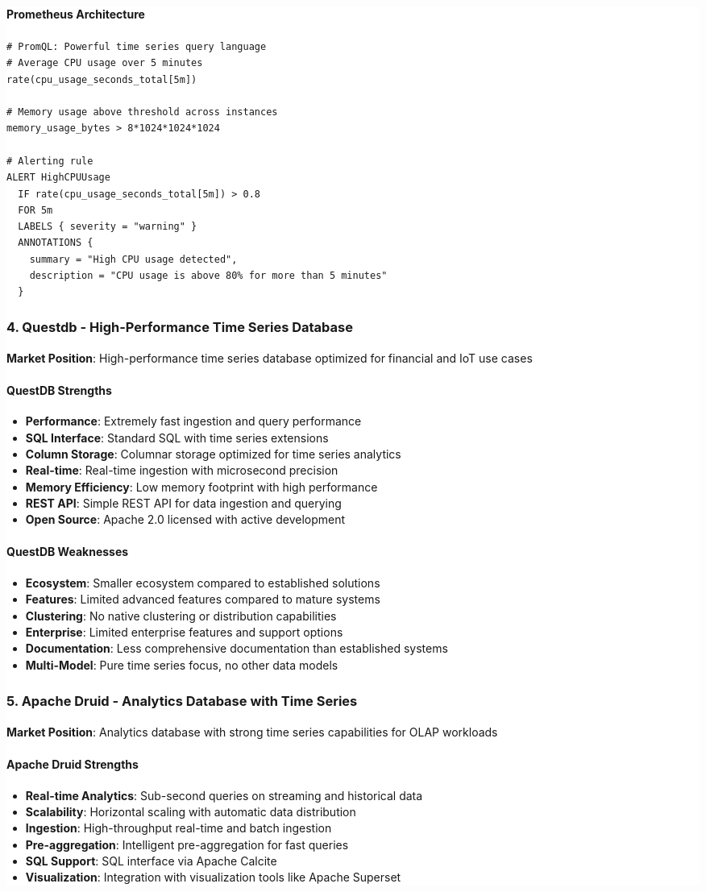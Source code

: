 #### Prometheus Architecture
```promql
# PromQL: Powerful time series query language
# Average CPU usage over 5 minutes
rate(cpu_usage_seconds_total[5m])

# Memory usage above threshold across instances
memory_usage_bytes > 8*1024*1024*1024

# Alerting rule
ALERT HighCPUUsage
  IF rate(cpu_usage_seconds_total[5m]) > 0.8
  FOR 5m
  LABELS { severity = "warning" }
  ANNOTATIONS {
    summary = "High CPU usage detected",
    description = "CPU usage is above 80% for more than 5 minutes"
  }
```

### 4. Questdb - High-Performance Time Series Database

**Market Position**: High-performance time series database optimized for financial and IoT use cases

#### QuestDB Strengths
- **Performance**: Extremely fast ingestion and query performance
- **SQL Interface**: Standard SQL with time series extensions
- **Column Storage**: Columnar storage optimized for time series analytics
- **Real-time**: Real-time ingestion with microsecond precision
- **Memory Efficiency**: Low memory footprint with high performance
- **REST API**: Simple REST API for data ingestion and querying
- **Open Source**: Apache 2.0 licensed with active development

#### QuestDB Weaknesses
- **Ecosystem**: Smaller ecosystem compared to established solutions
- **Features**: Limited advanced features compared to mature systems
- **Clustering**: No native clustering or distribution capabilities
- **Enterprise**: Limited enterprise features and support options
- **Documentation**: Less comprehensive documentation than established systems
- **Multi-Model**: Pure time series focus, no other data models

### 5. Apache Druid - Analytics Database with Time Series

**Market Position**: Analytics database with strong time series capabilities for OLAP workloads

#### Apache Druid Strengths
- **Real-time Analytics**: Sub-second queries on streaming and historical data
- **Scalability**: Horizontal scaling with automatic data distribution
- **Ingestion**: High-throughput real-time and batch ingestion
- **Pre-aggregation**: Intelligent pre-aggregation for fast queries
- **SQL Support**: SQL interface via Apache Calcite
- **Visualization**: Integration with visualization tools like Apache Superset
